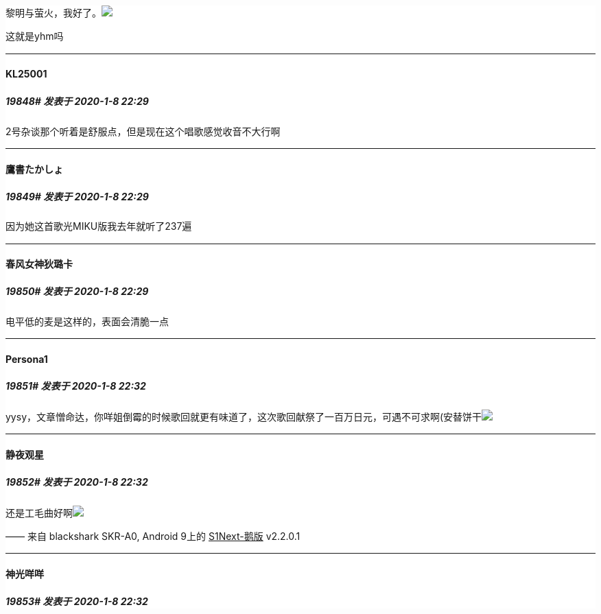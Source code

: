 
黎明与萤火，我好了。<img src="https://static.saraba1st.com/image/smiley/face2017/081.png" referrerpolicy="no-referrer">

这就是yhm吗


-----

####  KL25001  
##### 19848#       发表于 2020-1-8 22:29


2号杂谈那个听着是舒服点，但是现在这个唱歌感觉收音不大行啊


-----

####  鷹書たかしょ  
##### 19849#       发表于 2020-1-8 22:29


因为她这首歌光MIKU版我去年就听了237遍


-----

####  春风女神狄璐卡  
##### 19850#       发表于 2020-1-8 22:29


电平低的麦是这样的，表面会清脆一点


-----

####  Persona1  
##### 19851#       发表于 2020-1-8 22:32


yysy，文章憎命达，你咩姐倒霉的时候歌回就更有味道了，这次歌回献祭了一百万日元，可遇不可求啊(安替饼干<img src="https://static.saraba1st.com/image/smiley/face2017/067.png" referrerpolicy="no-referrer">


-----

####  静夜观星  
##### 19852#       发表于 2020-1-8 22:32


还是工毛曲好啊<img src="https://static.saraba1st.com/image/smiley/face2017/138.png" referrerpolicy="no-referrer">

—— 来自 blackshark SKR-A0, Android 9上的 [S1Next-鹅版](https://github.com/ykrank/S1-Next/releases) v2.2.0.1


-----

####  神光咩咩  
##### 19853#       发表于 2020-1-8 22:32
